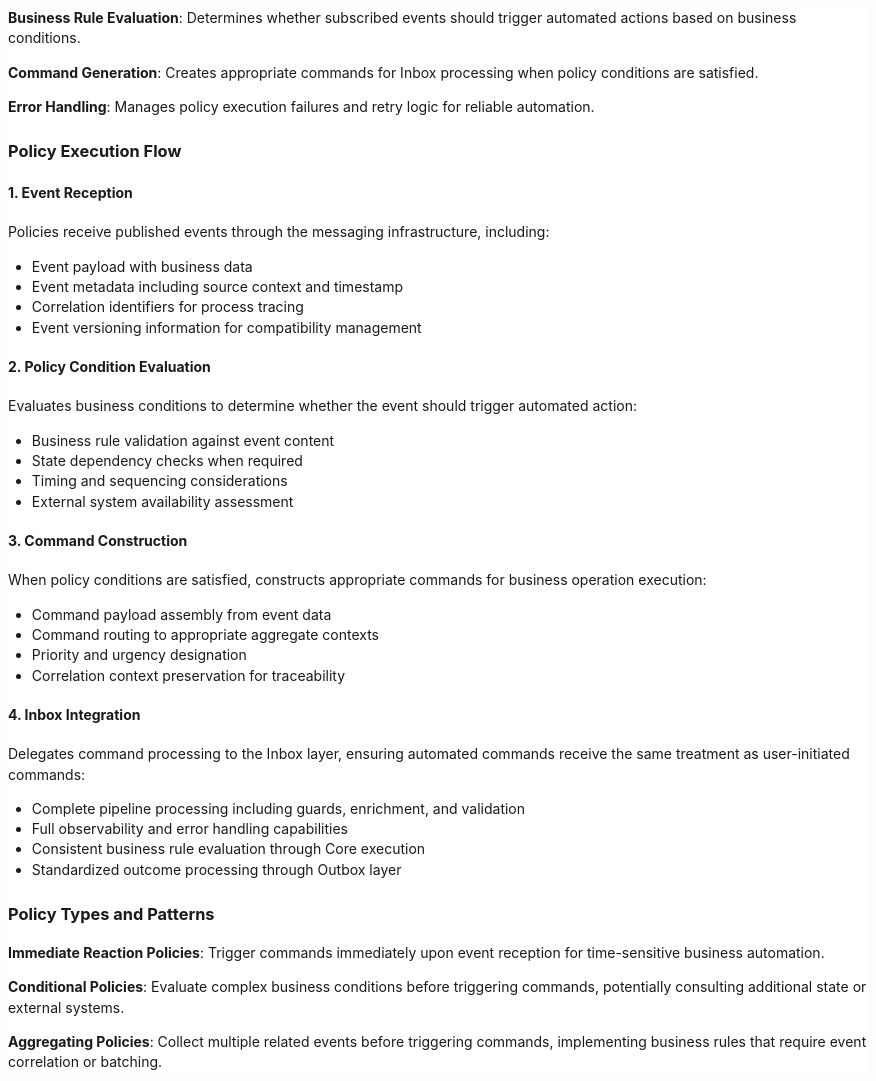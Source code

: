 **Business Rule Evaluation**: Determines whether subscribed events should trigger automated actions based on business conditions.

**Command Generation**: Creates appropriate commands for Inbox processing when policy conditions are satisfied.

**Error Handling**: Manages policy execution failures and retry logic for reliable automation.

### Policy Execution Flow

#### 1. Event Reception

Policies receive published events through the messaging infrastructure, including:

- Event payload with business data
- Event metadata including source context and timestamp
- Correlation identifiers for process tracing
- Event versioning information for compatibility management

#### 2. Policy Condition Evaluation

Evaluates business conditions to determine whether the event should trigger automated action:

- Business rule validation against event content
- State dependency checks when required
- Timing and sequencing considerations
- External system availability assessment

#### 3. Command Construction

When policy conditions are satisfied, constructs appropriate commands for business operation execution:

- Command payload assembly from event data
- Command routing to appropriate aggregate contexts
- Priority and urgency designation
- Correlation context preservation for traceability

#### 4. Inbox Integration

Delegates command processing to the Inbox layer, ensuring automated commands receive the same treatment as user-initiated commands:

- Complete pipeline processing including guards, enrichment, and validation
- Full observability and error handling capabilities
- Consistent business rule evaluation through Core execution
- Standardized outcome processing through Outbox layer

### Policy Types and Patterns

**Immediate Reaction Policies**: Trigger commands immediately upon event reception for time-sensitive business automation.

**Conditional Policies**: Evaluate complex business conditions before triggering commands, potentially consulting additional state or external systems.

**Aggregating Policies**: Collect multiple related events before triggering commands, implementing business rules that require event correlation or batching.
